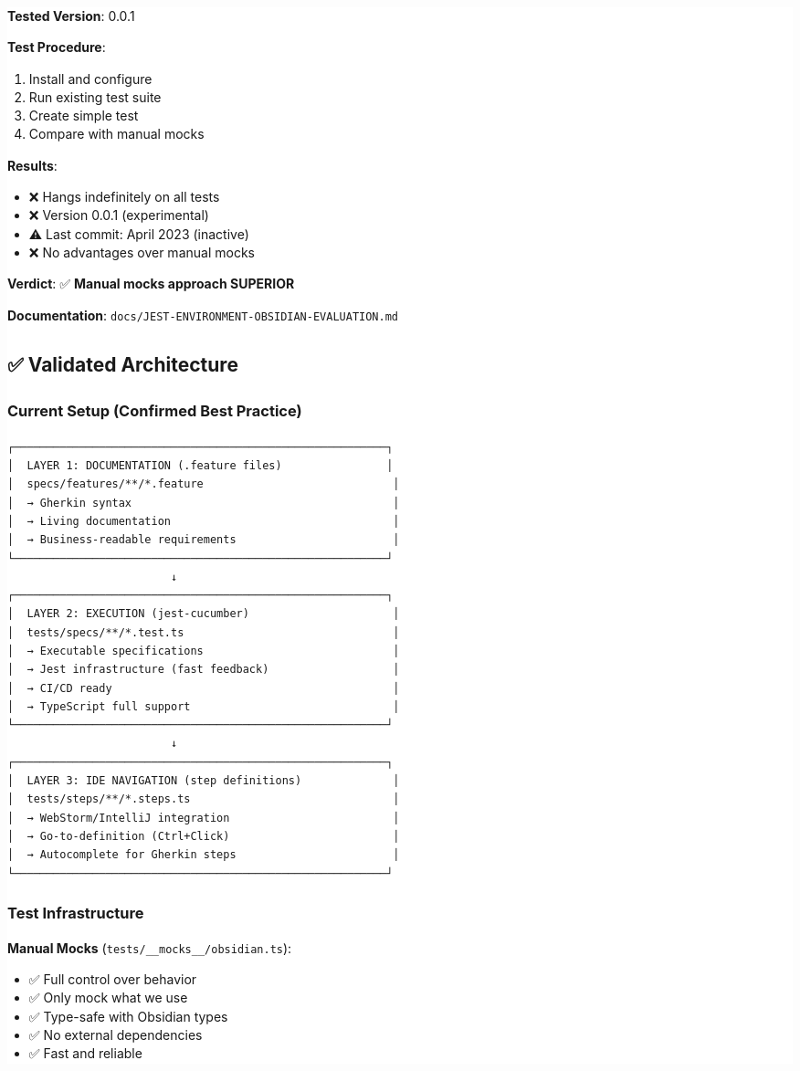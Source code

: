 **Tested Version**: 0.0.1

**Test Procedure**:
1. Install and configure
2. Run existing test suite
3. Create simple test
4. Compare with manual mocks

**Results**:
- ❌ Hangs indefinitely on all tests
- ❌ Version 0.0.1 (experimental)
- ⚠️ Last commit: April 2023 (inactive)
- ❌ No advantages over manual mocks

**Verdict**: ✅ **Manual mocks approach SUPERIOR**

**Documentation**: `docs/JEST-ENVIRONMENT-OBSIDIAN-EVALUATION.md`

## ✅ Validated Architecture

### Current Setup (Confirmed Best Practice)

```
┌─────────────────────────────────────────────────────────┐
│  LAYER 1: DOCUMENTATION (.feature files)                │
│  specs/features/**/*.feature                             │
│  → Gherkin syntax                                        │
│  → Living documentation                                  │
│  → Business-readable requirements                        │
└─────────────────────────────────────────────────────────┘
                         ↓
┌─────────────────────────────────────────────────────────┐
│  LAYER 2: EXECUTION (jest-cucumber)                      │
│  tests/specs/**/*.test.ts                                │
│  → Executable specifications                             │
│  → Jest infrastructure (fast feedback)                   │
│  → CI/CD ready                                           │
│  → TypeScript full support                               │
└─────────────────────────────────────────────────────────┘
                         ↓
┌─────────────────────────────────────────────────────────┐
│  LAYER 3: IDE NAVIGATION (step definitions)              │
│  tests/steps/**/*.steps.ts                               │
│  → WebStorm/IntelliJ integration                         │
│  → Go-to-definition (Ctrl+Click)                         │
│  → Autocomplete for Gherkin steps                        │
└─────────────────────────────────────────────────────────┘
```

### Test Infrastructure

**Manual Mocks** (`tests/__mocks__/obsidian.ts`):
- ✅ Full control over behavior
- ✅ Only mock what we use
- ✅ Type-safe with Obsidian types
- ✅ No external dependencies
- ✅ Fast and reliable

